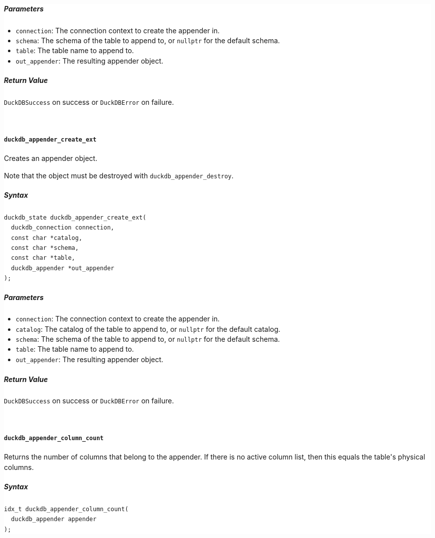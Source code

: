 ##### Parameters

* `connection`: The connection context to create the appender in.
* `schema`: The schema of the table to append to, or `nullptr` for the default schema.
* `table`: The table name to append to.
* `out_appender`: The resulting appender object.

##### Return Value

`DuckDBSuccess` on success or `DuckDBError` on failure.

<br>

#### `duckdb_appender_create_ext`

Creates an appender object.

Note that the object must be destroyed with `duckdb_appender_destroy`.

##### Syntax

<div class="language-c highlighter-rouge"><div class="highlight"><pre class="highlight"><code><span class="kt">duckdb_state</span> <span class="nv">duckdb_appender_create_ext</span>(<span class="nv">
</span>  <span class="kt">duckdb_connection</span> <span class="nv">connection</span>,<span class="nv">
</span>  <span class="kt">const</span> <span class="kt">char</span> *<span class="nv">catalog</span>,<span class="nv">
</span>  <span class="kt">const</span> <span class="kt">char</span> *<span class="nv">schema</span>,<span class="nv">
</span>  <span class="kt">const</span> <span class="kt">char</span> *<span class="nv">table</span>,<span class="nv">
</span>  <span class="kt">duckdb_appender</span> *<span class="nv">out_appender
</span>);
</code></pre></div></div>

##### Parameters

* `connection`: The connection context to create the appender in.
* `catalog`: The catalog of the table to append to, or `nullptr` for the default catalog.
* `schema`: The schema of the table to append to, or `nullptr` for the default schema.
* `table`: The table name to append to.
* `out_appender`: The resulting appender object.

##### Return Value

`DuckDBSuccess` on success or `DuckDBError` on failure.

<br>

#### `duckdb_appender_column_count`

Returns the number of columns that belong to the appender.
If there is no active column list, then this equals the table's physical columns.

##### Syntax

<div class="language-c highlighter-rouge"><div class="highlight"><pre class="highlight"><code><span class="kt">idx_t</span> <span class="nv">duckdb_appender_column_count</span>(<span class="nv">
</span>  <span class="kt">duckdb_appender</span> <span class="nv">appender
</span>);
</code></pre></div></div>
